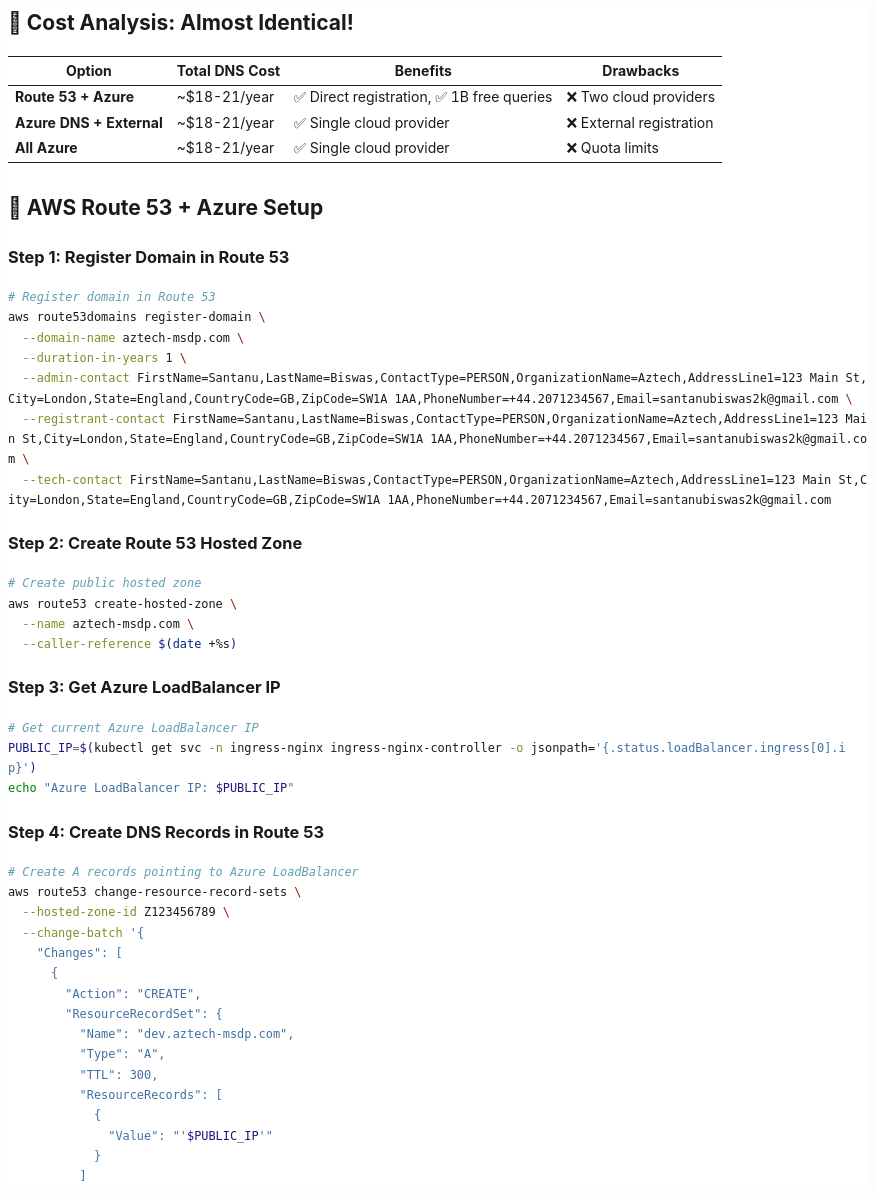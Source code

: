 ## 🎯 **Cost Analysis: Almost Identical!**

| Option | Total DNS Cost | Benefits | Drawbacks |
|--------|----------------|----------|-----------|
| **Route 53 + Azure** | ~$18-21/year | ✅ Direct registration, ✅ 1B free queries | ❌ Two cloud providers |
| **Azure DNS + External** | ~$18-21/year | ✅ Single cloud provider | ❌ External registration |
| **All Azure** | ~$18-21/year | ✅ Single cloud provider | ❌ Quota limits |

## 🚀 **AWS Route 53 + Azure Setup**

### **Step 1: Register Domain in Route 53**
```bash
# Register domain in Route 53
aws route53domains register-domain \
  --domain-name aztech-msdp.com \
  --duration-in-years 1 \
  --admin-contact FirstName=Santanu,LastName=Biswas,ContactType=PERSON,OrganizationName=Aztech,AddressLine1=123 Main St,City=London,State=England,CountryCode=GB,ZipCode=SW1A 1AA,PhoneNumber=+44.2071234567,Email=santanubiswas2k@gmail.com \
  --registrant-contact FirstName=Santanu,LastName=Biswas,ContactType=PERSON,OrganizationName=Aztech,AddressLine1=123 Main St,City=London,State=England,CountryCode=GB,ZipCode=SW1A 1AA,PhoneNumber=+44.2071234567,Email=santanubiswas2k@gmail.com \
  --tech-contact FirstName=Santanu,LastName=Biswas,ContactType=PERSON,OrganizationName=Aztech,AddressLine1=123 Main St,City=London,State=England,CountryCode=GB,ZipCode=SW1A 1AA,PhoneNumber=+44.2071234567,Email=santanubiswas2k@gmail.com
```

### **Step 2: Create Route 53 Hosted Zone**
```bash
# Create public hosted zone
aws route53 create-hosted-zone \
  --name aztech-msdp.com \
  --caller-reference $(date +%s)
```

### **Step 3: Get Azure LoadBalancer IP**
```bash
# Get current Azure LoadBalancer IP
PUBLIC_IP=$(kubectl get svc -n ingress-nginx ingress-nginx-controller -o jsonpath='{.status.loadBalancer.ingress[0].ip}')
echo "Azure LoadBalancer IP: $PUBLIC_IP"
```

### **Step 4: Create DNS Records in Route 53**
```bash
# Create A records pointing to Azure LoadBalancer
aws route53 change-resource-record-sets \
  --hosted-zone-id Z123456789 \
  --change-batch '{
    "Changes": [
      {
        "Action": "CREATE",
        "ResourceRecordSet": {
          "Name": "dev.aztech-msdp.com",
          "Type": "A",
          "TTL": 300,
          "ResourceRecords": [
            {
              "Value": "'$PUBLIC_IP'"
            }
          ]
```